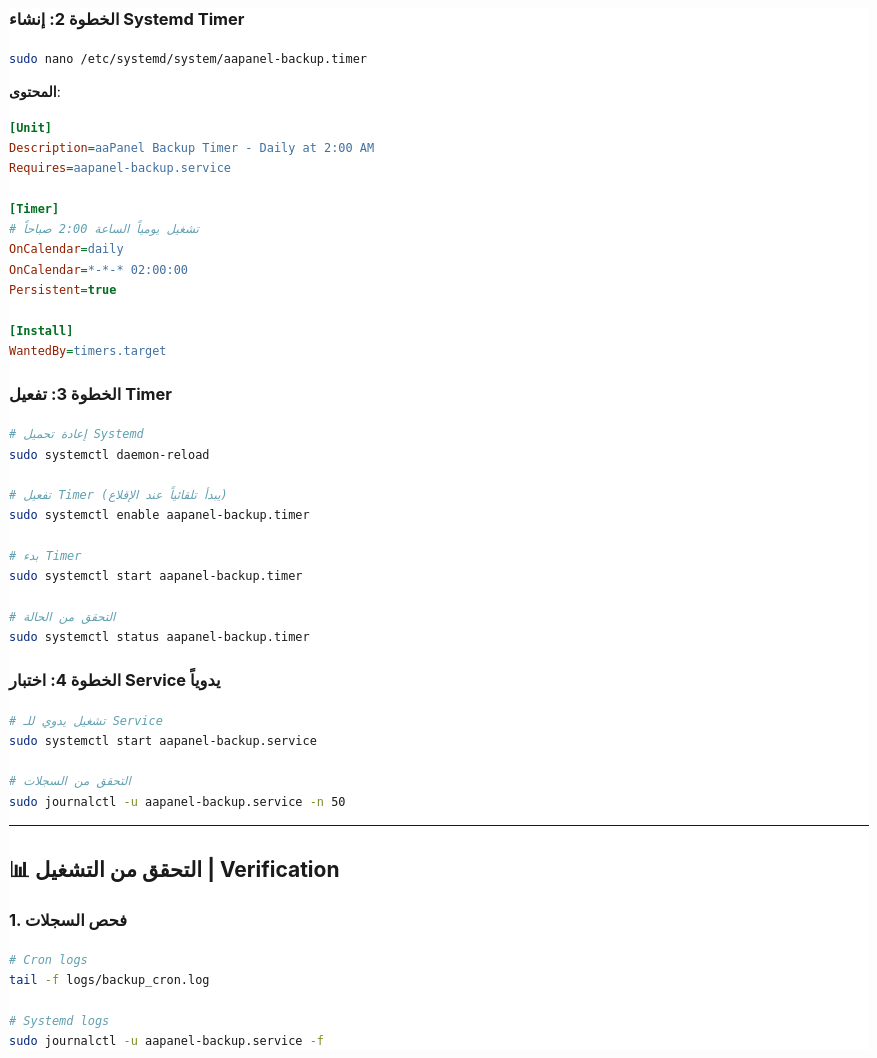 ### الخطوة 2: إنشاء Systemd Timer
```bash
sudo nano /etc/systemd/system/aapanel-backup.timer
```

**المحتوى**:
```ini
[Unit]
Description=aaPanel Backup Timer - Daily at 2:00 AM
Requires=aapanel-backup.service

[Timer]
# تشغيل يومياً الساعة 2:00 صباحاً
OnCalendar=daily
OnCalendar=*-*-* 02:00:00
Persistent=true

[Install]
WantedBy=timers.target
```

### الخطوة 3: تفعيل Timer
```bash
# إعادة تحميل Systemd
sudo systemctl daemon-reload

# تفعيل Timer (يبدأ تلقائياً عند الإقلاع)
sudo systemctl enable aapanel-backup.timer

# بدء Timer
sudo systemctl start aapanel-backup.timer

# التحقق من الحالة
sudo systemctl status aapanel-backup.timer
```

### الخطوة 4: اختبار Service يدوياً
```bash
# تشغيل يدوي للـ Service
sudo systemctl start aapanel-backup.service

# التحقق من السجلات
sudo journalctl -u aapanel-backup.service -n 50
```

---

## 📊 التحقق من التشغيل | Verification

### 1. فحص السجلات
```bash
# Cron logs
tail -f logs/backup_cron.log

# Systemd logs
sudo journalctl -u aapanel-backup.service -f
```

